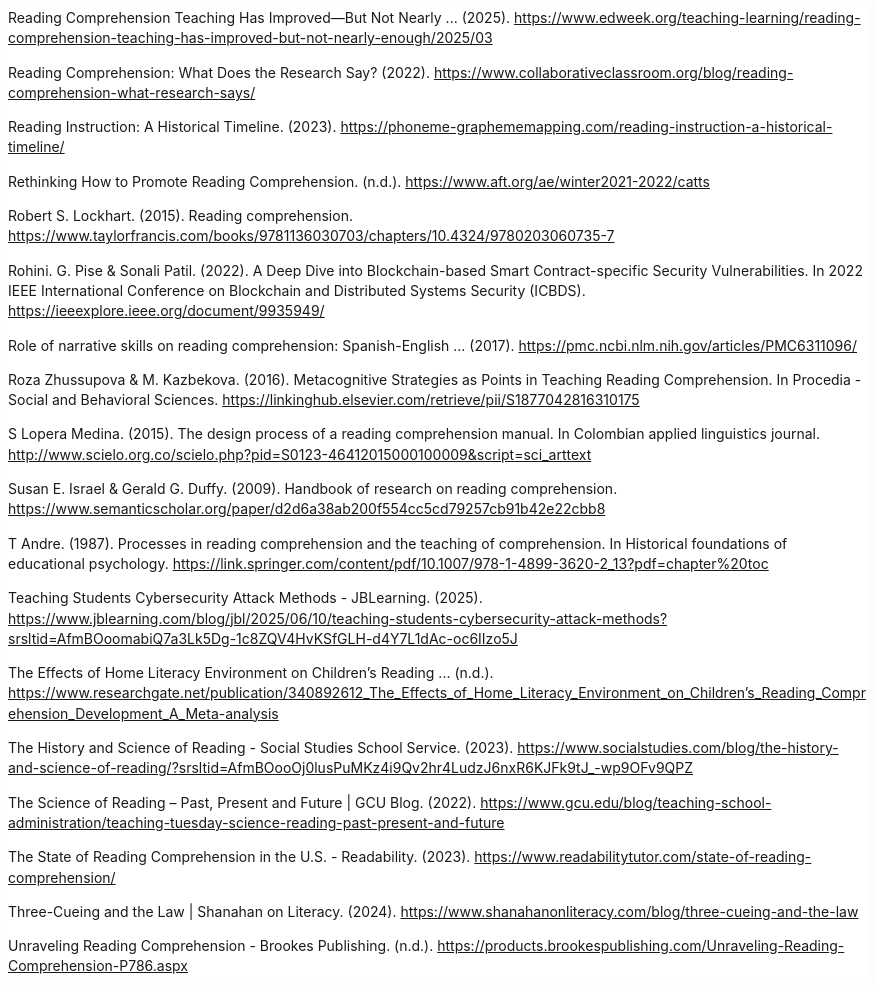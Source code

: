 Reading Comprehension Teaching Has Improved—But Not Nearly ... (2025). https://www.edweek.org/teaching-learning/reading-comprehension-teaching-has-improved-but-not-nearly-enough/2025/03

Reading Comprehension: What Does the Research Say? (2022). https://www.collaborativeclassroom.org/blog/reading-comprehension-what-research-says/

Reading Instruction: A Historical Timeline. (2023). https://phoneme-graphememapping.com/reading-instruction-a-historical-timeline/

Rethinking How to Promote Reading Comprehension. (n.d.). https://www.aft.org/ae/winter2021-2022/catts

Robert S. Lockhart. (2015). Reading comprehension. https://www.taylorfrancis.com/books/9781136030703/chapters/10.4324/9780203060735-7

Rohini. G. Pise & Sonali Patil. (2022). A Deep Dive into Blockchain-based Smart Contract-specific Security Vulnerabilities. In 2022 IEEE International Conference on Blockchain and Distributed Systems Security (ICBDS). https://ieeexplore.ieee.org/document/9935949/

Role of narrative skills on reading comprehension: Spanish-English ... (2017). https://pmc.ncbi.nlm.nih.gov/articles/PMC6311096/

Roza Zhussupova & M. Kazbekova. (2016). Metacognitive Strategies as Points in Teaching Reading Comprehension. In Procedia - Social and Behavioral Sciences. https://linkinghub.elsevier.com/retrieve/pii/S1877042816310175

S Lopera Medina. (2015). The design process of a reading comprehension manual. In Colombian applied linguistics journal. http://www.scielo.org.co/scielo.php?pid=S0123-46412015000100009&script=sci_arttext

Susan E. Israel & Gerald G. Duffy. (2009). Handbook of research on reading comprehension. https://www.semanticscholar.org/paper/d2d6a38ab200f554cc5cd79257cb91b42e22cbb8

T Andre. (1987). Processes in reading comprehension and the teaching of comprehension. In Historical foundations of educational psychology. https://link.springer.com/content/pdf/10.1007/978-1-4899-3620-2_13?pdf=chapter%20toc

Teaching Students Cybersecurity Attack Methods - JBLearning. (2025). https://www.jblearning.com/blog/jbl/2025/06/10/teaching-students-cybersecurity-attack-methods?srsltid=AfmBOoomabiQ7a3Lk5Dg-1c8ZQV4HvKSfGLH-d4Y7L1dAc-oc6IIzo5J

The Effects of Home Literacy Environment on Children’s Reading ... (n.d.). https://www.researchgate.net/publication/340892612_The_Effects_of_Home_Literacy_Environment_on_Children’s_Reading_Comprehension_Development_A_Meta-analysis

The History and Science of Reading - Social Studies School Service. (2023). https://www.socialstudies.com/blog/the-history-and-science-of-reading/?srsltid=AfmBOooOj0lusPuMKz4i9Qv2hr4LudzJ6nxR6KJFk9tJ_-wp9OFv9QPZ

The Science of Reading – Past, Present and Future | GCU Blog. (2022). https://www.gcu.edu/blog/teaching-school-administration/teaching-tuesday-science-reading-past-present-and-future

The State of Reading Comprehension in the U.S. - Readability. (2023). https://www.readabilitytutor.com/state-of-reading-comprehension/

Three-Cueing and the Law | Shanahan on Literacy. (2024). https://www.shanahanonliteracy.com/blog/three-cueing-and-the-law

Unraveling Reading Comprehension - Brookes Publishing. (n.d.). https://products.brookespublishing.com/Unraveling-Reading-Comprehension-P786.aspx
